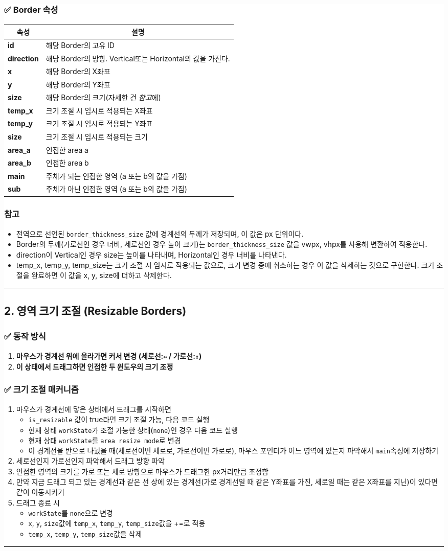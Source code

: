 ### ✅ **Border 속성**  
| 속성 | 설명 |
|------|------|
| **id** | 해당 Border의 고유 ID |
| **direction** | 해당 Border의 방향. Vertical또는 Horizontal의 값을 가진다. |
| **x** | 해당 Border의 X좌표 |
| **y** | 해당 Border의 Y좌표 |
| **size** | 해당 Border의 크기(자세한 건 *참고*에) |
| **temp_x** | 크기 조절 시 임시로 적용되는 X좌표 |
| **temp_y** | 크기 조절 시 임시로 적용되는 Y좌표 |
| **size** | 크기 조절 시 임시로 적용되는 크기 |
| **area_a** | 인접한 area a |
| **area_b** | 인접한 area b |
| **main** | 주체가 되는 인접한 영역 (a 또는 b의 값을 가짐) |
| **sub** | 주체가 아닌 인접한 영역 (a 또는 b의 값을 가짐) |
### 참고
- 전역으로 선언된 `border_thickness_size` 값에 경계선의 두께가 저장되며, 이 값은 px 단위이다.
- Border의 두께(가로선인 경우 너비, 세로선인 경우 높이 크기)는 `border_thickness_size` 값을 vwpx, vhpx를 사용해 변환하여 적용한다.
- direction이 Vertical인 경우 size는 높이를 나타내며, Horizontal인 경우 너비를 나타낸다.
- temp_x, temp_y, temp_size는 크기 조절 시 임시로 적용되는 값으로, 크기 변경 중에 취소하는 경우 이 값을 삭제하는 것으로 구현한다. 크기 조절을 완료하면 이 값을 x, y, size에 더하고 삭제한다.

---

## **2. 영역 크기 조절 (Resizable Borders)**  
### ✅ **동작 방식**  
1. **마우스가 경계선 위에 올라가면 커서 변경 (세로선:`↔` / 가로선:`↕`)**  
2. **이 상태에서 드래그하면 인접한 두 윈도우의 크기 조정**

### ✅ **크기 조절 매커니즘**  
1. 마우스가 경계선에 닿은 상태에서 드래그를 시작하면
    - `is_resizable` 값이 true라면 크기 조절 가능, 다음 코드 실행
    - 현재 상태 `workState`가 조절 가능한 상태(`none`)인 경우 다음 코드 실행
    - 현재 상태 `workState`를 `area resize mode`로 변경
    - 이 경계선을 반으로 나눴을 때(세로선이면 세로로, 가로선이면 가로로), 마우스 포인터가 어느 영역에 있는지 파악해서 `main`속성에 저장하기
2. 세로선인지 가로선인지 파악해서 드래그 방향 파악
3. 인접한 영역의 크기를 가로 또는 세로 방향으로 마우스가 드래그한 px거리만큼 조정함
4. 만약 지금 드래그 되고 있는 경계선과 같은 선 상에 있는 경계선(가로 경계선일 때 같은 Y좌표를 가진, 세로일 때는 같은 X좌표를 지닌)이 있다면 같이 이동시키기
4. 드래그 종료 시
    - `workState`를 `none`으로 변경
    - `x`, `y`, `size`값에 `temp_x`, `temp_y`, `temp_size`값을 +=로 적용
    - `temp_x`, `temp_y`, `temp_size`값을 삭제

---